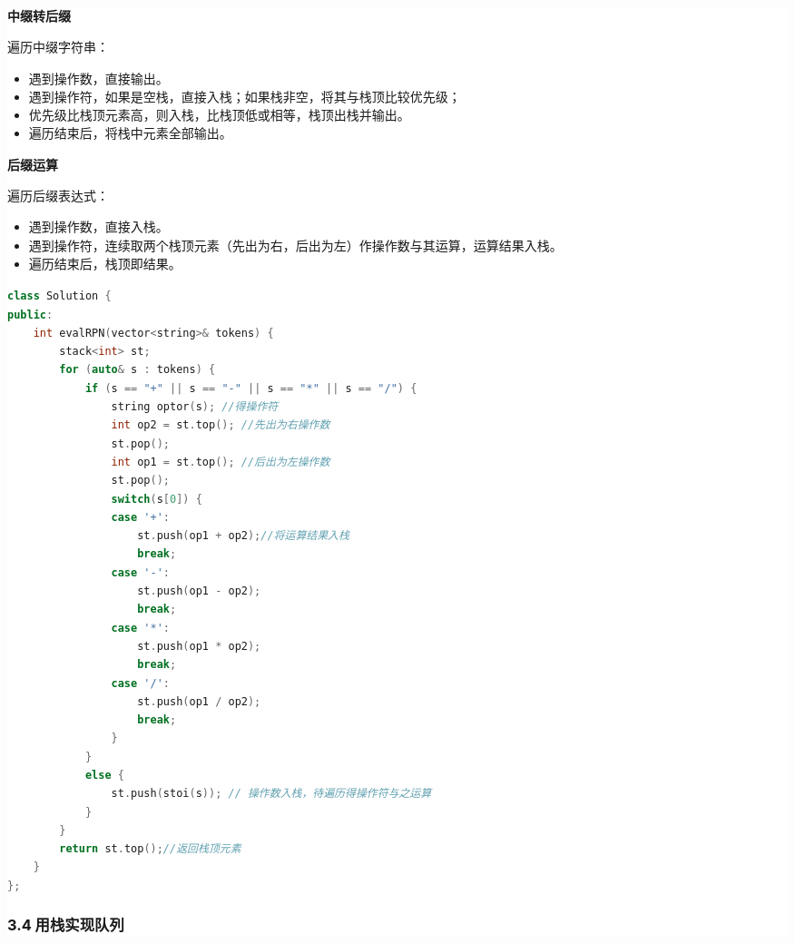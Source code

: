 **中缀转后缀**

遍历中缀字符串：

- 遇到操作数，直接输出。
- 遇到操作符，如果是空栈，直接入栈；如果栈非空，将其与栈顶比较优先级；
- 优先级比栈顶元素高，则入栈，比栈顶低或相等，栈顶出栈并输出。
- 遍历结束后，将栈中元素全部输出。

**后缀运算**

遍历后缀表达式：

- 遇到操作数，直接入栈。
- 遇到操作符，连续取两个栈顶元素（先出为右，后出为左）作操作数与其运算，运算结果入栈。
- 遍历结束后，栈顶即结果。

~~~cpp
class Solution {
public:
    int evalRPN(vector<string>& tokens) {
    	stack<int> st;
        for (auto& s : tokens) {
            if (s == "+" || s == "-" || s == "*" || s == "/") {
                string optor(s); //得操作符
                int op2 = st.top(); //先出为右操作数
                st.pop();
                int op1 = st.top(); //后出为左操作数
                st.pop();
                switch(s[0]) {
                case '+':
                    st.push(op1 + op2);//将运算结果入栈
                    break;
                case '-':
                    st.push(op1 - op2);
                    break;
                case '*':
                    st.push(op1 * op2);
                    break;
                case '/':
                    st.push(op1 / op2);
                    break;
                }
            }
            else {
                st.push(stoi(s)); // 操作数入栈，待遍历得操作符与之运算
            }
        }
        return st.top();//返回栈顶元素
    }
};
~~~

### 3.4 用栈实现队列
